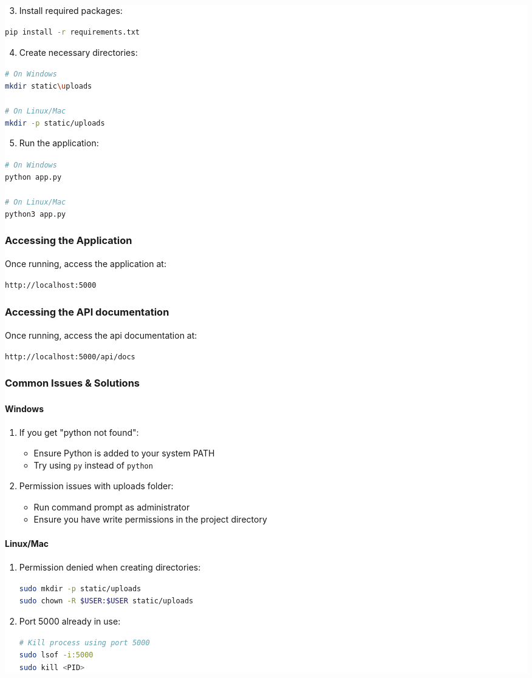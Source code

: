 3. Install required packages:
```bash
pip install -r requirements.txt
```

4. Create necessary directories:
```bash
# On Windows
mkdir static\uploads

# On Linux/Mac
mkdir -p static/uploads
```

5. Run the application:
```bash
# On Windows
python app.py

# On Linux/Mac
python3 app.py
```

### Accessing the Application
Once running, access the application at:
```
http://localhost:5000
```

### Accessing the API documentation
Once running, access the api documentation at:
```
http://localhost:5000/api/docs
```

### Common Issues & Solutions

#### Windows
1. If you get "python not found":
   - Ensure Python is added to your system PATH
   - Try using `py` instead of `python`

2. Permission issues with uploads folder:
   - Run command prompt as administrator
   - Ensure you have write permissions in the project directory

#### Linux/Mac
1. Permission denied when creating directories:
   ```bash
   sudo mkdir -p static/uploads
   sudo chown -R $USER:$USER static/uploads
   ```

2. Port 5000 already in use:
   ```bash
   # Kill process using port 5000
   sudo lsof -i:5000
   sudo kill <PID>
   ```
